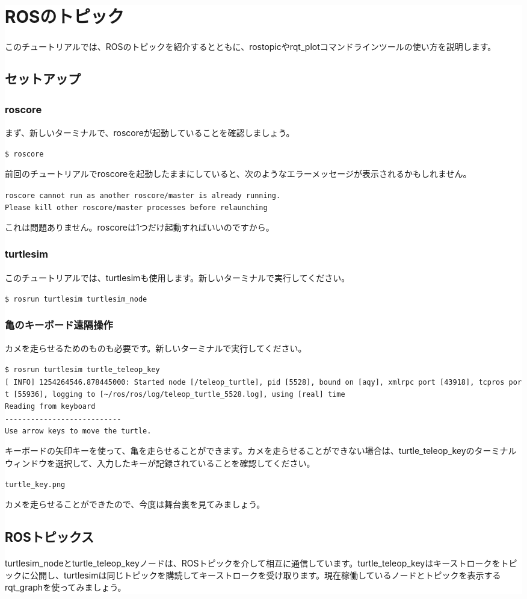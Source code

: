 # ROSのトピック

このチュートリアルでは、ROSのトピックを紹介するとともに、rostopicやrqt_plotコマンドラインツールの使い方を説明します。

## セットアップ

### roscore

まず、新しいターミナルで、roscoreが起動していることを確認しましょう。

```
$ roscore
```

前回のチュートリアルでroscoreを起動したままにしていると、次のようなエラーメッセージが表示されるかもしれません。

```
roscore cannot run as another roscore/master is already running. 
Please kill other roscore/master processes before relaunching
```

これは問題ありません。roscoreは1つだけ起動すればいいのですから。

### turtlesim

このチュートリアルでは、turtlesimも使用します。新しいターミナルで実行してください。

```
$ rosrun turtlesim turtlesim_node
```

### 亀のキーボード遠隔操作

カメを走らせるためのものも必要です。新しいターミナルで実行してください。

```
$ rosrun turtlesim turtle_teleop_key
[ INFO] 1254264546.878445000: Started node [/teleop_turtle], pid [5528], bound on [aqy], xmlrpc port [43918], tcpros port [55936], logging to [~/ros/ros/log/teleop_turtle_5528.log], using [real] time
Reading from keyboard
---------------------------
Use arrow keys to move the turtle.
```

キーボードの矢印キーを使って、亀を走らせることができます。カメを走らせることができない場合は、turtle_teleop_keyのターミナルウィンドウを選択して、入力したキーが記録されていることを確認してください。

    turtle_key.png 

カメを走らせることができたので、今度は舞台裏を見てみましょう。

## ROSトピックス

turtlesim_nodeとturtle_teleop_keyノードは、ROSトピックを介して相互に通信しています。turtle_teleop_keyはキーストロークをトピックに公開し、turtlesimは同じトピックを購読してキーストロークを受け取ります。現在稼働しているノードとトピックを表示するrqt_graphを使ってみましょう。

